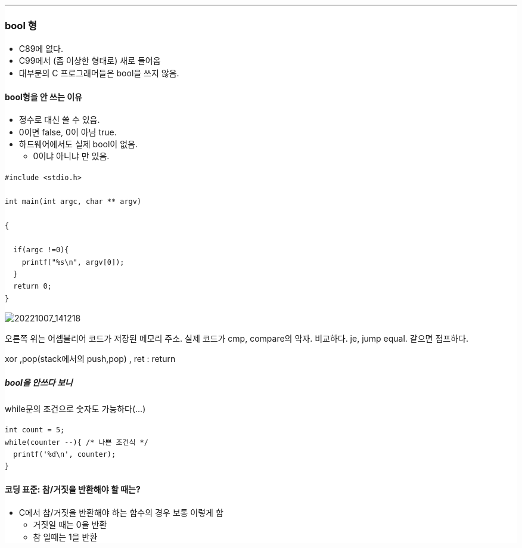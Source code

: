

-------

### bool 형

- C89에 없다.
- C99에서 (좀 이상한 형태로) 새로 들어옴
- 대부분의 C 프로그래머들은 bool을 쓰지 않음.


#### bool형을 안 쓰는 이유

- 정수로 대신 쓸 수 있음.
- 0이면 false, 0이 아님 true.
- 하드웨어에서도 실제 bool이 없음.
  - 0이냐 아니냐 만 있음.



```
#include <stdio.h>

int main(int argc, char ** argv)

{

  if(argc !=0){
    printf("%s\n", argv[0]);
  }
  return 0;
}
```

![20221007_141218](https://user-images.githubusercontent.com/37941513/194583982-e15874c4-6ea9-4045-ae15-5d7e35c95df4.png)


오른쪽 위는 어셈블리어 코드가 저장된 메모리 주소. 실제 코드가 cmp, compare의 약자. 비교하다.
je, jump equal. 같으면 점프하다.

xor ,pop(stack에서의 push,pop) , ret : return


##### bool을 안쓰다 보니
while문의 조건으로 숫자도 가능하다(...)

```
int count = 5;
while(counter --){ /* 나쁜 조건식 */
  printf('%d\n', counter);
}
```


#### 코딩 표준: 참/거짓을 반환해야 할 때는?
- C에서 참/거짓을 반환해야 하는 함수의 경우 보통 이렇게 함
  - 거짓일 때는 0을 반환
  - 참 일때는 1을 반환
